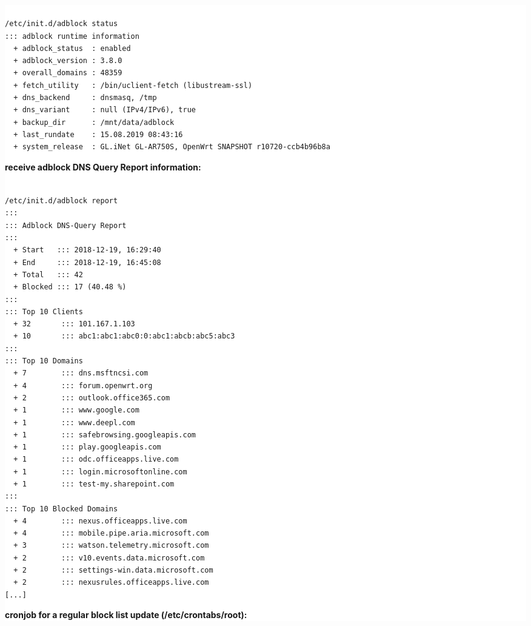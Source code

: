 <pre><code>
/etc/init.d/adblock status
::: adblock runtime information
  + adblock_status  : enabled
  + adblock_version : 3.8.0
  + overall_domains : 48359
  + fetch_utility   : /bin/uclient-fetch (libustream-ssl)
  + dns_backend     : dnsmasq, /tmp
  + dns_variant     : null (IPv4/IPv6), true
  + backup_dir      : /mnt/data/adblock
  + last_rundate    : 15.08.2019 08:43:16
  + system_release  : GL.iNet GL-AR750S, OpenWrt SNAPSHOT r10720-ccb4b96b8a
</code></pre>
  
**receive adblock DNS Query Report information:**
<pre><code>
/etc/init.d/adblock report
:::
::: Adblock DNS-Query Report
:::
  + Start   ::: 2018-12-19, 16:29:40
  + End     ::: 2018-12-19, 16:45:08
  + Total   ::: 42
  + Blocked ::: 17 (40.48 %)
:::
::: Top 10 Clients
  + 32       ::: 101.167.1.103
  + 10       ::: abc1:abc1:abc0:0:abc1:abcb:abc5:abc3
:::
::: Top 10 Domains
  + 7        ::: dns.msftncsi.com
  + 4        ::: forum.openwrt.org
  + 2        ::: outlook.office365.com
  + 1        ::: www.google.com
  + 1        ::: www.deepl.com
  + 1        ::: safebrowsing.googleapis.com
  + 1        ::: play.googleapis.com
  + 1        ::: odc.officeapps.live.com
  + 1        ::: login.microsoftonline.com
  + 1        ::: test-my.sharepoint.com
:::
::: Top 10 Blocked Domains
  + 4        ::: nexus.officeapps.live.com
  + 4        ::: mobile.pipe.aria.microsoft.com
  + 3        ::: watson.telemetry.microsoft.com
  + 2        ::: v10.events.data.microsoft.com
  + 2        ::: settings-win.data.microsoft.com
  + 2        ::: nexusrules.officeapps.live.com
[...]
</code></pre>
  
**cronjob for a regular block list update (/etc/crontabs/root):**
